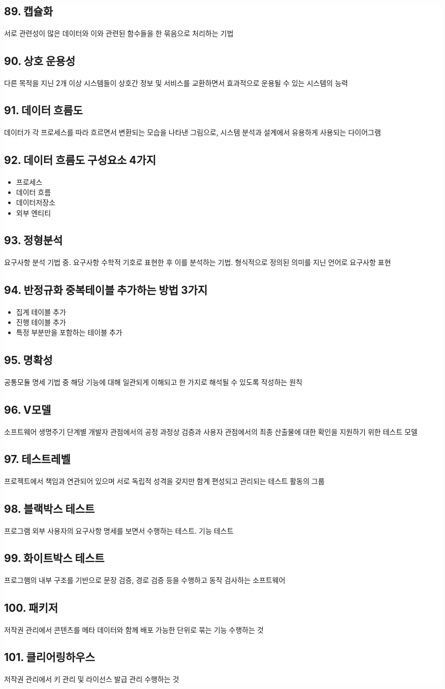 ## 89. 캡슐화
서로 관련성이 많은 데이터와 이와 관련된 함수들을 한 묶음으로 처리하는 기법

## 90. 상호 운용성
다른 목적을 지닌 2개 이상 시스템들이 상호간 정보 및 서비스를 교환하면서 효과적으로 운용될 수 있는 시스템의 능력

## 91. 데이터 흐름도
데이터가 각 프로세스를 따라 흐르면서 변환되는 모습을 나타낸 그림으로, 시스템 분석과 설계에서 유용하게 사용되는 다이어그램

## 92. 데이터 흐름도 구성요소 4가지
- 프로세스
- 데이터 흐름
- 데이터저장소
- 외부 엔티티

## 93. 정형분석
요구사항 분석 기법 중. 요구사항 수학적 기호로 표현한 후 이를 분석하는 기법. 형식적으로 정의된 의미를 지닌 언어로 요구사항 표현

## 94. 반정규화 중복테이블 추가하는 방법 3가지
- 집계 테이블 추가
- 진행 테이블 추가
- 특정 부분만을 포함하는 테이블 추가

## 95. 명확성
공통모듈 명세 기법 중 해당 기능에 대해 일관되게 이해되고 한 가지로 해석될 수 있도록 작성하는 원칙

## 96. V모델
소프트웨어 생명주기 단계별 개발자 관점에서의 공정 과정상 검증과 사용자 관점에서의 최종 산출물에 대한 확인을 지원하기 위한 테스트 모델

## 97. 테스트레벨
프로젝트에서 책임과 연관되어 있으며 서로 독립적 성격을 갖지만 함계 편성되고 관리되는 테스트 활동의 그룹

## 98. 블랙박스 테스트
프로그램 외부 사용자의 요구사항 명세를 보면서 수행하는 테스트. 기능 테스트

## 99. 화이트박스 테스트
프로그햄의 내부 구조를 기반으로 문장 검증, 경로 검증 등을 수행하고 동작 검사하는 소프트웨어

## 100. 패키저
저작권 관리에서 콘텐츠를 메타 데이터와 함께 배포 가능한 단위로 묶는 기능 수행하는 것

## 101. 클리어링하우스
저작권 관리에서 키 관리 및 라이선스 발급 관리 수행하는 것

